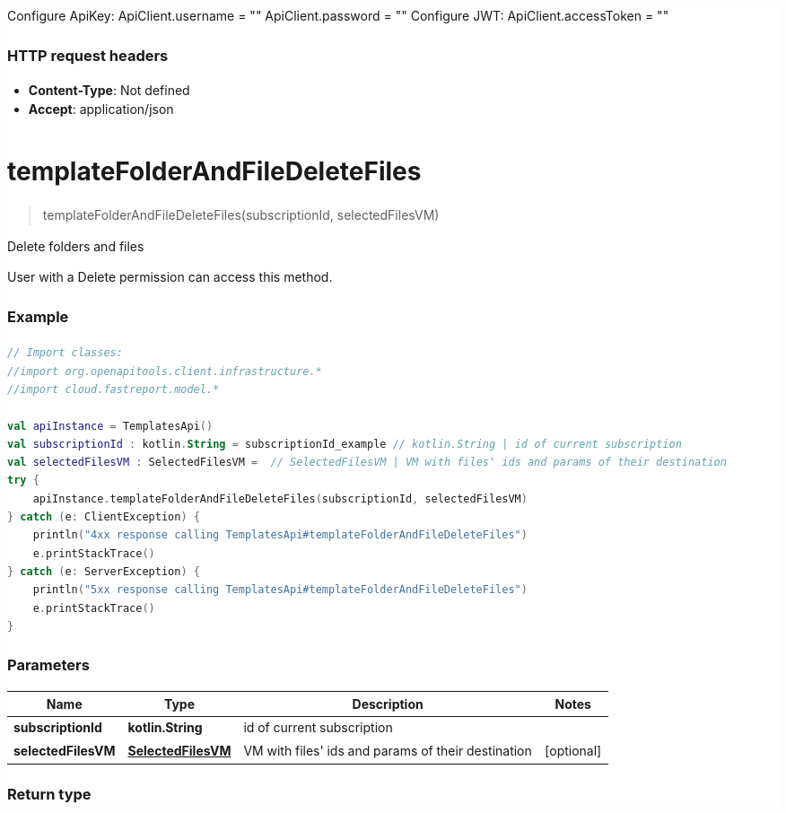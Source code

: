 
Configure ApiKey:
    ApiClient.username = ""
    ApiClient.password = ""
Configure JWT:
    ApiClient.accessToken = ""

### HTTP request headers

 - **Content-Type**: Not defined
 - **Accept**: application/json

<a id="templateFolderAndFileDeleteFiles"></a>
# **templateFolderAndFileDeleteFiles**
> templateFolderAndFileDeleteFiles(subscriptionId, selectedFilesVM)

Delete folders and files

User with a Delete permission can access this method.

### Example
```kotlin
// Import classes:
//import org.openapitools.client.infrastructure.*
//import cloud.fastreport.model.*

val apiInstance = TemplatesApi()
val subscriptionId : kotlin.String = subscriptionId_example // kotlin.String | id of current subscription
val selectedFilesVM : SelectedFilesVM =  // SelectedFilesVM | VM with files' ids and params of their destination
try {
    apiInstance.templateFolderAndFileDeleteFiles(subscriptionId, selectedFilesVM)
} catch (e: ClientException) {
    println("4xx response calling TemplatesApi#templateFolderAndFileDeleteFiles")
    e.printStackTrace()
} catch (e: ServerException) {
    println("5xx response calling TemplatesApi#templateFolderAndFileDeleteFiles")
    e.printStackTrace()
}
```

### Parameters

Name | Type | Description  | Notes
------------- | ------------- | ------------- | -------------
 **subscriptionId** | **kotlin.String**| id of current subscription |
 **selectedFilesVM** | [**SelectedFilesVM**](SelectedFilesVM.md)| VM with files&#39; ids and params of their destination | [optional]

### Return type
